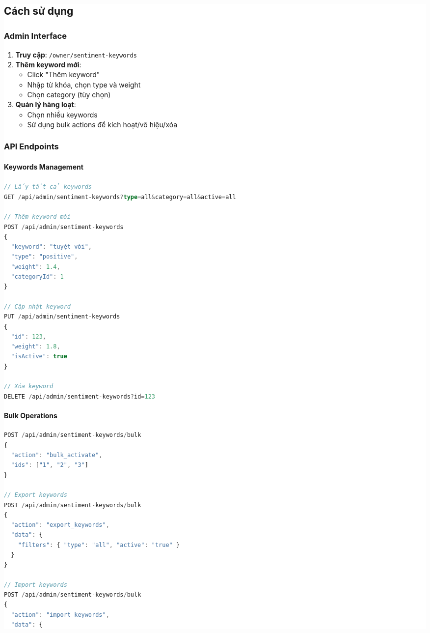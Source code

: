 ## Cách sử dụng

### Admin Interface

1. **Truy cập**: `/owner/sentiment-keywords`
2. **Thêm keyword mới**:
   - Click "Thêm keyword"
   - Nhập từ khóa, chọn type và weight
   - Chọn category (tùy chọn)
3. **Quản lý hàng loạt**:
   - Chọn nhiều keywords
   - Sử dụng bulk actions để kích hoạt/vô hiệu/xóa

### API Endpoints

#### Keywords Management
```typescript
// Lấy tất cả keywords
GET /api/admin/sentiment-keywords?type=all&category=all&active=all

// Thêm keyword mới
POST /api/admin/sentiment-keywords
{
  "keyword": "tuyệt vời",
  "type": "positive", 
  "weight": 1.4,
  "categoryId": 1
}

// Cập nhật keyword
PUT /api/admin/sentiment-keywords
{
  "id": 123,
  "weight": 1.8,
  "isActive": true
}

// Xóa keyword
DELETE /api/admin/sentiment-keywords?id=123
```

#### Bulk Operations
```typescript
POST /api/admin/sentiment-keywords/bulk
{
  "action": "bulk_activate",
  "ids": ["1", "2", "3"]
}

// Export keywords
POST /api/admin/sentiment-keywords/bulk
{
  "action": "export_keywords",
  "data": {
    "filters": { "type": "all", "active": "true" }
  }
}

// Import keywords
POST /api/admin/sentiment-keywords/bulk
{
  "action": "import_keywords",
  "data": {
```